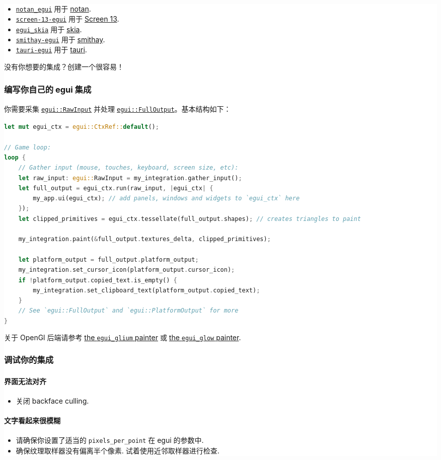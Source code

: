 * [`notan_egui`](https://github.com/Nazariglez/notan/tree/main/crates/notan_egui) 用于 [notan](https://github.com/Nazariglez/notan).
* [`screen-13-egui`](https://github.com/attackgoat/screen-13/tree/master/contrib/screen-13-egui) 用于 [Screen 13](https://github.com/attackgoat/screen-13).
* [`egui_skia`](https://github.com/lucasmerlin/egui_skia) 用于 [skia](https://github.com/rust-skia/rust-skia/tree/master/skia-safe).
* [`smithay-egui`](https://github.com/Smithay/smithay-egui) 用于 [smithay](https://github.com/Smithay/smithay/).
* [`tauri-egui`](https://github.com/tauri-apps/tauri-egui) 用于 [tauri](https://github.com/tauri-apps/tauri).

没有你想要的集成？创建一个很容易！

### 编写你自己的 egui 集成

你需要采集 [`egui::RawInput`](https://docs.rs/egui/latest/egui/struct.RawInput.html) 并处理 [`egui::FullOutput`](https://docs.rs/egui/latest/egui/struct.FullOutput.html)。基本结构如下：

``` rust
let mut egui_ctx = egui::CtxRef::default();

// Game loop:
loop {
    // Gather input (mouse, touches, keyboard, screen size, etc):
    let raw_input: egui::RawInput = my_integration.gather_input();
    let full_output = egui_ctx.run(raw_input, |egui_ctx| {
        my_app.ui(egui_ctx); // add panels, windows and widgets to `egui_ctx` here
    });
    let clipped_primitives = egui_ctx.tessellate(full_output.shapes); // creates triangles to paint

    my_integration.paint(&full_output.textures_delta, clipped_primitives);

    let platform_output = full_output.platform_output;
    my_integration.set_cursor_icon(platform_output.cursor_icon);
    if !platform_output.copied_text.is_empty() {
        my_integration.set_clipboard_text(platform_output.copied_text);
    }
    // See `egui::FullOutput` and `egui::PlatformOutput` for more
}
```

关于 OpenGl 后端请参考 [the `egui_glium` painter](https://github.com/emilk/egui/blob/master/crates/egui_glium/src/painter.rs) 或 [the `egui_glow` painter](https://github.com/emilk/egui/blob/master/egui_glow/src/painter.rs).

### 调试你的集成

#### 界面无法对齐

* 关闭 backface culling.

#### 文字看起来很模糊

* 请确保你设置了适当的 `pixels_per_point` 在 egui 的参数中.
* 确保纹理取样器没有偏离半个像素. 试着使用近邻取样器进行检查.
